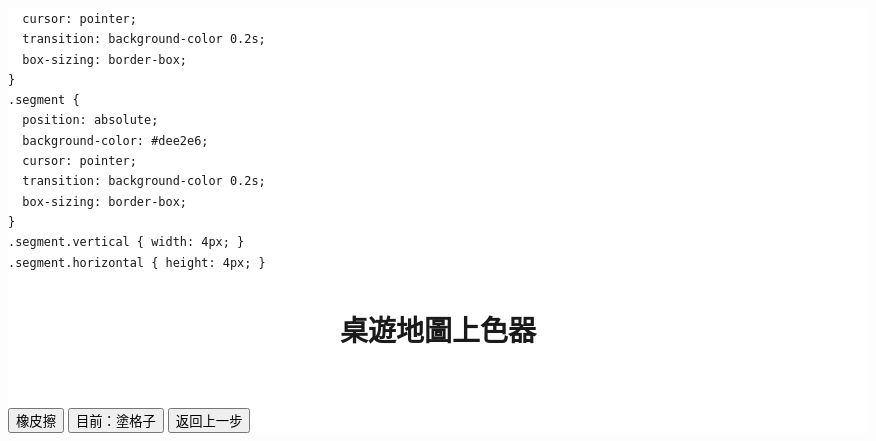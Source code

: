       cursor: pointer;
      transition: background-color 0.2s;
      box-sizing: border-box;
    }
    .segment {
      position: absolute;
      background-color: #dee2e6;
      cursor: pointer;
      transition: background-color 0.2s;
      box-sizing: border-box;
    }
    .segment.vertical { width: 4px; }
    .segment.horizontal { height: 4px; }
  </style>
</head>
<body>
  <header>
    <h1>桌遊地圖上色器</h1>
  </header>
  <div class="controls">
    <div class="palette" id="palette">
      <div class="color-btn" data-color="#FF0000" style="background-color: #FF0000;"></div>
      <div class="color-btn" data-color="#00FF00" style="background-color: #00FF00;"></div>
      <div class="color-btn" data-color="#0000FF" style="background-color: #0000FF;"></div>
      <div class="color-btn" data-color="#FFFF00" style="background-color: #FFFF00;"></div>
      <div class="color-btn" data-color="#FF00FF" style="background-color: #FF00FF;"></div>
      <div class="color-btn" data-color="#00FFFF" style="background-color: #00FFFF;"></div>
    </div>
    <button class="eraser-btn" id="eraser">橡皮擦</button>
    <button class="mode-btn" id="toggle-mode">目前：塗格子</button>
    <button class="undo-btn" id="undo-btn">返回上一步</button>
  </div>
  <div class="count-panel" id="count-panel"></div>
  <div class="map-container" id="map"></div>

  <script>
    const colors = ['#FF0000','#00FF00','#0000FF','#FFFF00','#FF00FF','#00FFFF'];
    const colorMap = {
      '#FF0000':'紅色','#00FF00':'綠色','#0000FF':'藍色',
      '#FFFF00':'黃色','#FF00FF':'洋紅','#00FFFF':'青色'
    };
    const palette = document.getElementById('palette');
    const eraserBtn = document.getElementById('eraser');
    const toggleBtn = document.getElementById('toggle-mode');
    const undoBtn = document.getElementById('undo-btn');
    const map = document.getElementById('map');
    const countPanel = document.getElementById('count-panel');
    let selectedColor=null, isEraser=false, isLineMode=false;
    const history=[], cellSize=40, lineSize=4, grid=16;
    const cells=[], segs=[];

    palette.querySelectorAll('.color-btn').forEach(btn=>{
      btn.addEventListener('click', ()=>{
        palette.querySelectorAll('.color-btn').forEach(b=>b.classList.remove('selected'));
        eraserBtn.classList.remove('selected');
        isEraser=false;
        selectedColor=btn.dataset.color;
        btn.classList.add('selected');
      });
    });
    eraserBtn.addEventListener('click', ()=>{
      palette.querySelectorAll('.color-btn').forEach(b=>b.classList.remove('selected'));
      eraserBtn.classList.add('selected');
      isEraser=true;